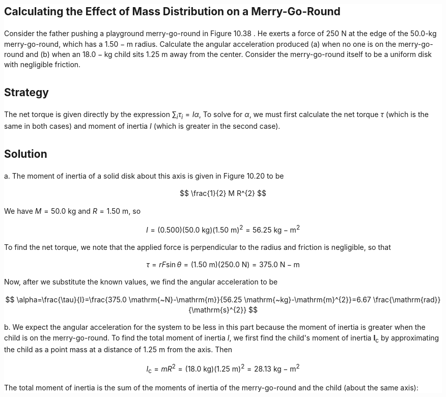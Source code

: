 ## Calculating the Effect of Mass Distribution on a Merry-Go-Round

Consider the father pushing a playground merry-go-round in Figure 10.38 . He exerts a force of $250 \mathrm{~N}$ at the edge of the 50.0-kg merry-go-round, which has a $1.50-\mathrm{m}$ radius. Calculate the angular acceleration produced (a) when no one is on the merry-go-round and (b) when an $18.0-\mathrm{kg}$ child sits $1.25 \mathrm{~m}$ away from the center. Consider the merry-go-round itself to be a uniform disk with negligible friction.

## Strategy

The net torque is given directly by the expression $\sum_{i} \tau_{i}=I \alpha$, To solve for $\alpha$, we must first calculate the net torque $\tau$ (which is the same in both cases) and moment of inertia $I$ (which is greater in the second case).

## Solution

a. The moment of inertia of a solid disk about this axis is given in Figure 10.20 to be

$$
\frac{1}{2} M R^{2}
$$

We have $M=50.0 \mathrm{~kg}$ and $R=1.50 \mathrm{~m}$, so

$$
I=(0.500)(50.0 \mathrm{~kg})(1.50 \mathrm{~m})^{2}=56.25 \mathrm{~kg}-\mathrm{m}^{2}
$$

To find the net torque, we note that the applied force is perpendicular to the radius and friction is negligible, so that

$$
\tau=r F \sin \theta=(1.50 \mathrm{~m})(250.0 \mathrm{~N})=375.0 \mathrm{~N}-\mathrm{m}
$$

Now, after we substitute the known values, we find the angular acceleration to be

$$
\alpha=\frac{\tau}{I}=\frac{375.0 \mathrm{~N}-\mathrm{m}}{56.25 \mathrm{~kg}-\mathrm{m}^{2}}=6.67 \frac{\mathrm{rad}}{\mathrm{s}^{2}}
$$

b. We expect the angular acceleration for the system to be less in this part because the moment of inertia is greater when the child is on the merry-go-round. To find the total moment of inertia $I$, we first find the child's moment of inertia $\boldsymbol{I}_{\mathrm{c}}$ by approximating the child as a point mass at a distance of $1.25 \mathrm{~m}$ from the axis. Then

$$
I_{\mathrm{c}}=m R^{2}=(18.0 \mathrm{~kg})(1.25 \mathrm{~m})^{2}=28.13 \mathrm{~kg}-\mathrm{m}^{2}
$$

The total moment of inertia is the sum of the moments of inertia of the merry-go-round and the child (about the same axis):
